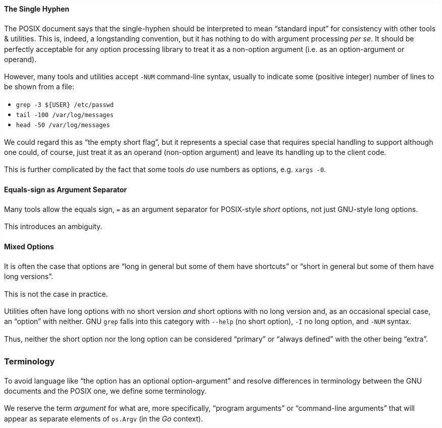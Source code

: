 #### The Single Hyphen

The POSIX document says that the single-hyphen should be interpreted
to mean “standard input” for consistency with other tools &
utilities. This is, indeed, a longstanding convention, but it has
nothing to do with argument processing _per se_. It should be
perfectly acceptable for any option processing library to treat it as
a non-option argument (i.e. as an option-argument or operand).

However, many tools and utilities accept `-NUM` command-line syntax,
usually to indicate some (positive integer) number of lines to be
shown from a file:

  * `grep -3 ${USER} /etc/passwd`
  * `tail -100 /var/log/messages`
  * `head -50 /var/log/messages`

We could regard this as “the empty short flag”, but it represents a
special case that requires special handling to support although one
could, of course, just treat it as an operand (non-option argument)
and leave its handling up to the client code.

This is further complicated by the fact that some tools _do_ use
numbers as options, e.g. `xargs -0`.

#### Equals-sign as Argument Separator

Many tools allow the equals sign, `=` as an argument separator for
POSIX-style _short_ options, not just GNU-style long options.

This introduces an ambiguity.


#### Mixed Options

It is often the case that options are “long in general but some of
them have shortcuts” or “short in general but some of them have long
versions”.

This is not the case in practice.

Utilities often have long options with no short version _and_ short
options with no long version and, as an occasional special case, an
“option” with neither. GNU `grep` falls into this category with
`--help` (no short option), `-I` no long option, and `-NUM` syntax.

Thus, neither the short option nor the long option can be considered
“primary” or “always defined” with the other being “extra”.

### Terminology

To avoid language like “the option has an optional option-argument”
and resolve differences in terminology between the GNU documents and
the POSIX one, we define some terminology.

We reserve the term _argument_ for what are, more specifically,
“program arguments” or “command-line arguments” that will appear as
separate elements of `os.Argv` (in the _Go_ context).
